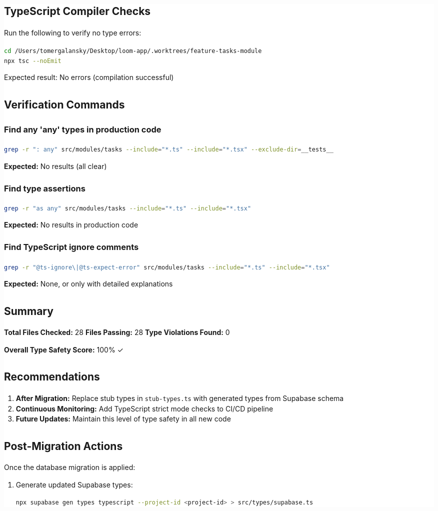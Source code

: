 ## TypeScript Compiler Checks

Run the following to verify no type errors:

```bash
cd /Users/tomergalansky/Desktop/loom-app/.worktrees/feature-tasks-module
npx tsc --noEmit
```

Expected result: No errors (compilation successful)

## Verification Commands

### Find any 'any' types in production code
```bash
grep -r ": any" src/modules/tasks --include="*.ts" --include="*.tsx" --exclude-dir=__tests__
```
**Expected:** No results (all clear)

### Find type assertions
```bash
grep -r "as any" src/modules/tasks --include="*.ts" --include="*.tsx"
```
**Expected:** No results in production code

### Find TypeScript ignore comments
```bash
grep -r "@ts-ignore\|@ts-expect-error" src/modules/tasks --include="*.ts" --include="*.tsx"
```
**Expected:** None, or only with detailed explanations

## Summary

**Total Files Checked:** 28
**Files Passing:** 28
**Type Violations Found:** 0

**Overall Type Safety Score:** 100% ✓

## Recommendations

1. **After Migration:** Replace stub types in `stub-types.ts` with generated types from Supabase schema
2. **Continuous Monitoring:** Add TypeScript strict mode checks to CI/CD pipeline
3. **Future Updates:** Maintain this level of type safety in all new code

## Post-Migration Actions

Once the database migration is applied:

1. Generate updated Supabase types:
   ```bash
   npx supabase gen types typescript --project-id <project-id> > src/types/supabase.ts
   ```
